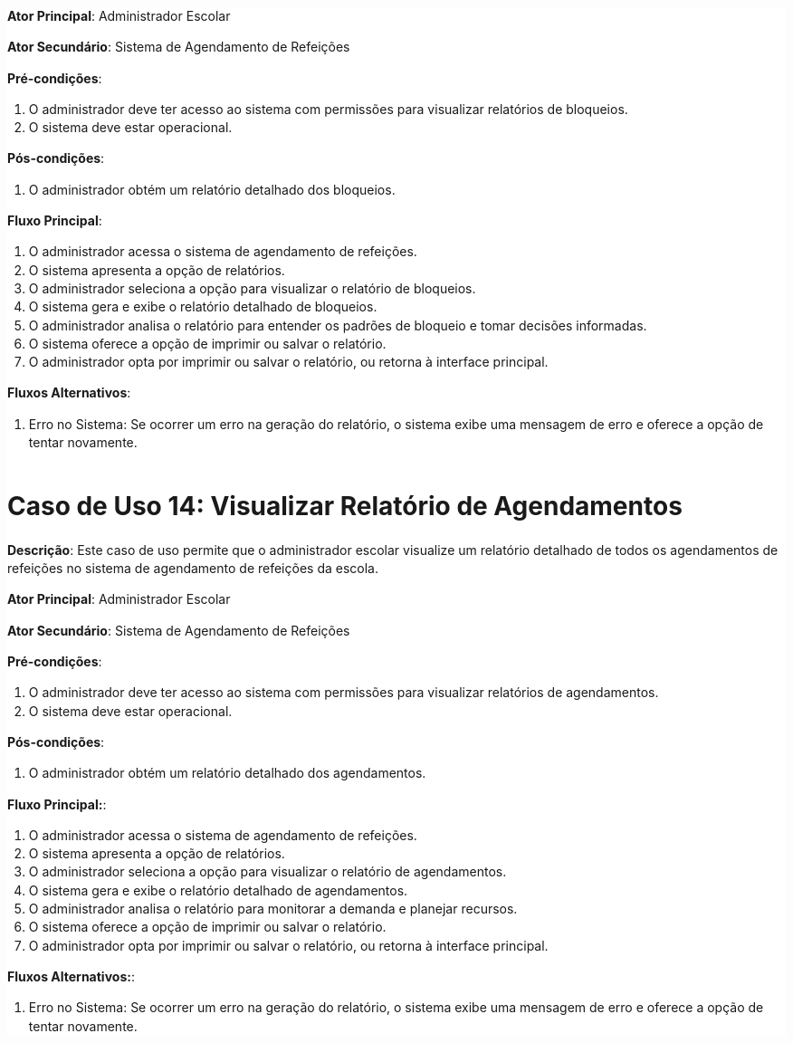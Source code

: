**Ator Principal**: Administrador Escolar 

**Ator Secundário**: Sistema de Agendamento de Refeições 

**Pré-condições**: 
1.	O administrador deve ter acesso ao sistema com permissões para visualizar relatórios de bloqueios.
2.	O sistema deve estar operacional. 

**Pós-condições**: 
1.	O administrador obtém um relatório detalhado dos bloqueios. 

**Fluxo Principal**:
1.	O administrador acessa o sistema de agendamento de refeições.
2.	O sistema apresenta a opção de relatórios.
3.	O administrador seleciona a opção para visualizar o relatório de bloqueios.
4.	O sistema gera e exibe o relatório detalhado de bloqueios.
5.	O administrador analisa o relatório para entender os padrões de bloqueio e tomar decisões informadas.
6.	O sistema oferece a opção de imprimir ou salvar o relatório.
7.	O administrador opta por imprimir ou salvar o relatório, ou retorna à interface principal. 

**Fluxos Alternativos**:
1.	Erro no Sistema: Se ocorrer um erro na geração do relatório, o sistema exibe uma mensagem de erro e oferece a opção de tentar novamente.
 
# Caso de Uso 14: Visualizar Relatório de Agendamentos

**Descrição**: Este caso de uso permite que o administrador escolar visualize um relatório detalhado de todos os agendamentos de refeições no sistema de agendamento de refeições da escola. 

**Ator Principal**: Administrador Escolar 

**Ator Secundário**: Sistema de Agendamento de Refeições 

**Pré-condições**: 
1.	O administrador deve ter acesso ao sistema com permissões para visualizar relatórios de agendamentos.
2.	O sistema deve estar operacional. 

**Pós-condições**: 
1.	O administrador obtém um relatório detalhado dos agendamentos. 

**Fluxo Principal:**:
1.	O administrador acessa o sistema de agendamento de refeições.
2.	O sistema apresenta a opção de relatórios.
3.	O administrador seleciona a opção para visualizar o relatório de agendamentos.
4.	O sistema gera e exibe o relatório detalhado de agendamentos.
5.	O administrador analisa o relatório para monitorar a demanda e planejar recursos.
6.	O sistema oferece a opção de imprimir ou salvar o relatório.
7.	O administrador opta por imprimir ou salvar o relatório, ou retorna à interface principal. 

**Fluxos Alternativos:**:
1.	Erro no Sistema: Se ocorrer um erro na geração do relatório, o sistema exibe uma mensagem de erro e oferece a opção de tentar novamente.


